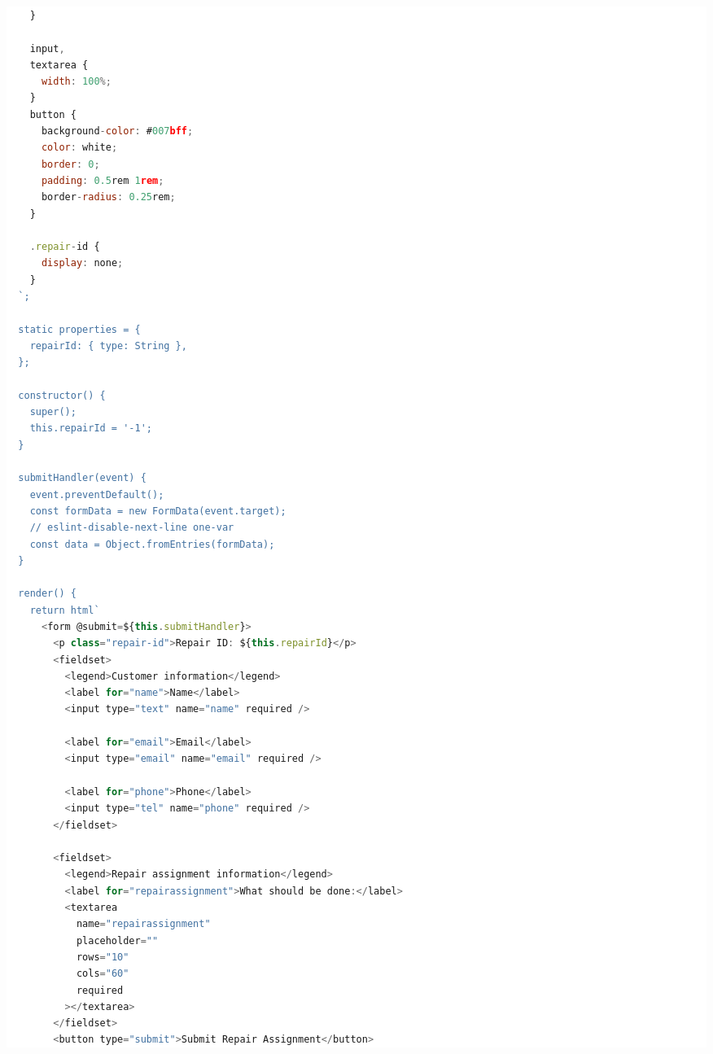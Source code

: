 ```javascript
    }

    input,
    textarea {
      width: 100%;
    }
    button {
      background-color: #007bff;
      color: white;
      border: 0;
      padding: 0.5rem 1rem;
      border-radius: 0.25rem;
    }

    .repair-id {
      display: none;
    }
  `;

  static properties = {
    repairId: { type: String },
  };

  constructor() {
    super();
    this.repairId = '-1';
  }

  submitHandler(event) {
    event.preventDefault();
    const formData = new FormData(event.target);
    // eslint-disable-next-line one-var
    const data = Object.fromEntries(formData);
  }

  render() {
    return html`
      <form @submit=${this.submitHandler}>
        <p class="repair-id">Repair ID: ${this.repairId}</p>
        <fieldset>
          <legend>Customer information</legend>
          <label for="name">Name</label>
          <input type="text" name="name" required />

          <label for="email">Email</label>
          <input type="email" name="email" required />

          <label for="phone">Phone</label>
          <input type="tel" name="phone" required />
        </fieldset>

        <fieldset>
          <legend>Repair assignment information</legend>
          <label for="repairassignment">What should be done:</label>
          <textarea
            name="repairassignment"
            placeholder=""
            rows="10"
            cols="60"
            required
          ></textarea>
        </fieldset>
        <button type="submit">Submit Repair Assignment</button>
```